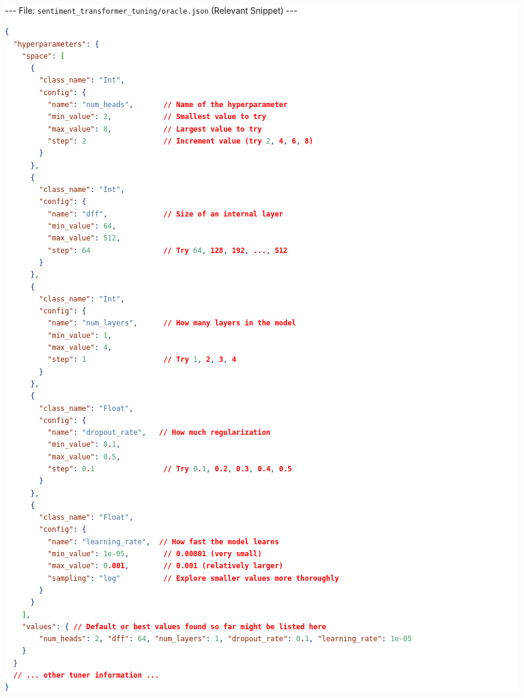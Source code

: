 --- File: `sentiment_transformer_tuning/oracle.json` (Relevant Snippet) ---
```json
{
  "hyperparameters": {
    "space": [
      {
        "class_name": "Int",
        "config": {
          "name": "num_heads",       // Name of the hyperparameter
          "min_value": 2,            // Smallest value to try
          "max_value": 8,            // Largest value to try
          "step": 2                  // Increment value (try 2, 4, 6, 8)
        }
      },
      {
        "class_name": "Int",
        "config": {
          "name": "dff",             // Size of an internal layer
          "min_value": 64,
          "max_value": 512,
          "step": 64                 // Try 64, 128, 192, ..., 512
        }
      },
      {
        "class_name": "Int",
        "config": {
          "name": "num_layers",      // How many layers in the model
          "min_value": 1,
          "max_value": 4,
          "step": 1                  // Try 1, 2, 3, 4
        }
      },
      {
        "class_name": "Float",
        "config": {
          "name": "dropout_rate",   // How much regularization
          "min_value": 0.1,
          "max_value": 0.5,
          "step": 0.1                // Try 0.1, 0.2, 0.3, 0.4, 0.5
        }
      },
      {
        "class_name": "Float",
        "config": {
          "name": "learning_rate",  // How fast the model learns
          "min_value": 1e-05,        // 0.00001 (very small)
          "max_value": 0.001,        // 0.001 (relatively larger)
          "sampling": "log"          // Explore smaller values more thoroughly
        }
      }
    ],
    "values": { // Default or best values found so far might be listed here
        "num_heads": 2, "dff": 64, "num_layers": 1, "dropout_rate": 0.1, "learning_rate": 1e-05
    }
  }
  // ... other tuner information ...
}
```
